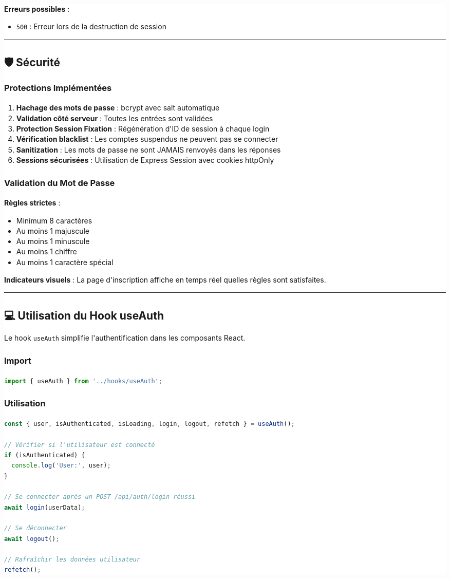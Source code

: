 **Erreurs possibles** :
- `500` : Erreur lors de la destruction de session

---

## 🛡️ Sécurité

### Protections Implémentées

1. **Hachage des mots de passe** : bcrypt avec salt automatique
2. **Validation côté serveur** : Toutes les entrées sont validées
3. **Protection Session Fixation** : Régénération d'ID de session à chaque login
4. **Vérification blacklist** : Les comptes suspendus ne peuvent pas se connecter
5. **Sanitization** : Les mots de passe ne sont JAMAIS renvoyés dans les réponses
6. **Sessions sécurisées** : Utilisation de Express Session avec cookies httpOnly

### Validation du Mot de Passe

**Règles strictes** :
- Minimum 8 caractères
- Au moins 1 majuscule
- Au moins 1 minuscule
- Au moins 1 chiffre
- Au moins 1 caractère spécial

**Indicateurs visuels** : La page d'inscription affiche en temps réel quelles règles sont satisfaites.

---

## 💻 Utilisation du Hook useAuth

Le hook `useAuth` simplifie l'authentification dans les composants React.

### Import
```typescript
import { useAuth } from '../hooks/useAuth';
```

### Utilisation
```typescript
const { user, isAuthenticated, isLoading, login, logout, refetch } = useAuth();

// Vérifier si l'utilisateur est connecté
if (isAuthenticated) {
  console.log('User:', user);
}

// Se connecter après un POST /api/auth/login réussi
await login(userData);

// Se déconnecter
await logout();

// Rafraîchir les données utilisateur
refetch();
```
